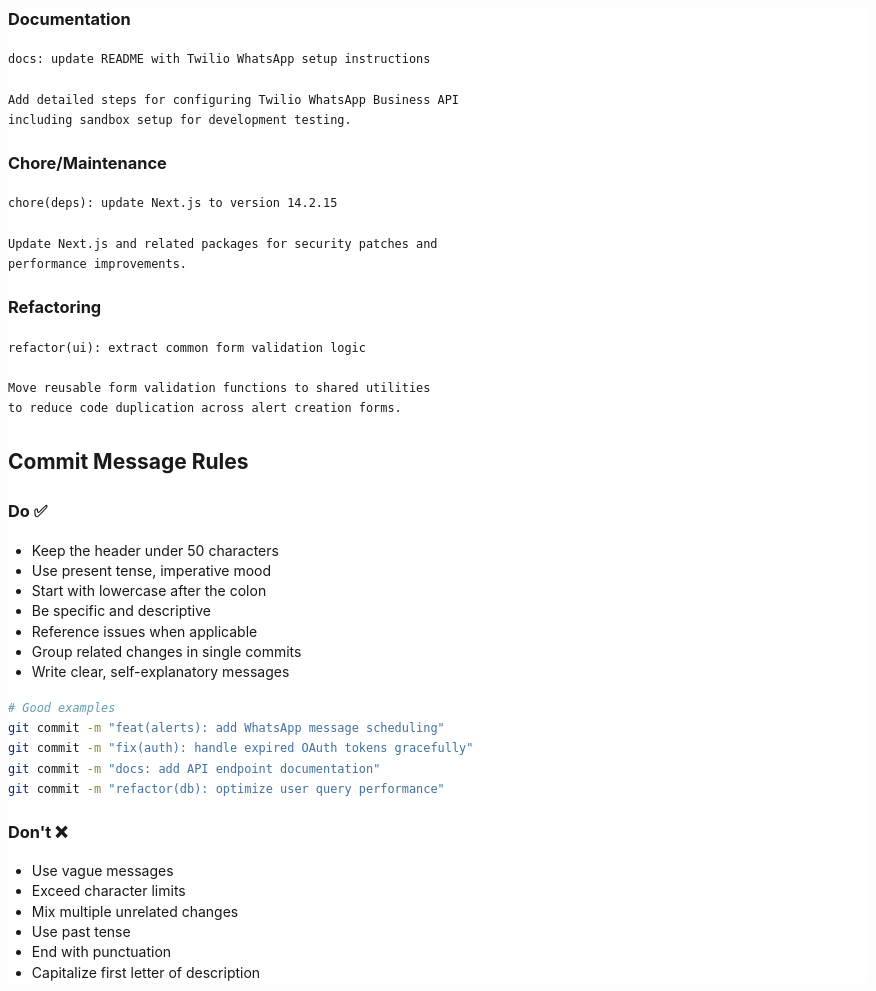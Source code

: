 ### Documentation

```
docs: update README with Twilio WhatsApp setup instructions

Add detailed steps for configuring Twilio WhatsApp Business API
including sandbox setup for development testing.
```

### Chore/Maintenance

```
chore(deps): update Next.js to version 14.2.15

Update Next.js and related packages for security patches and
performance improvements.
```

### Refactoring

```
refactor(ui): extract common form validation logic

Move reusable form validation functions to shared utilities
to reduce code duplication across alert creation forms.
```

## Commit Message Rules

### Do ✅

- Keep the header under 50 characters
- Use present tense, imperative mood
- Start with lowercase after the colon
- Be specific and descriptive
- Reference issues when applicable
- Group related changes in single commits
- Write clear, self-explanatory messages

```bash
# Good examples
git commit -m "feat(alerts): add WhatsApp message scheduling"
git commit -m "fix(auth): handle expired OAuth tokens gracefully"
git commit -m "docs: add API endpoint documentation"
git commit -m "refactor(db): optimize user query performance"
```

### Don't ❌

- Use vague messages
- Exceed character limits
- Mix multiple unrelated changes
- Use past tense
- End with punctuation
- Capitalize first letter of description
